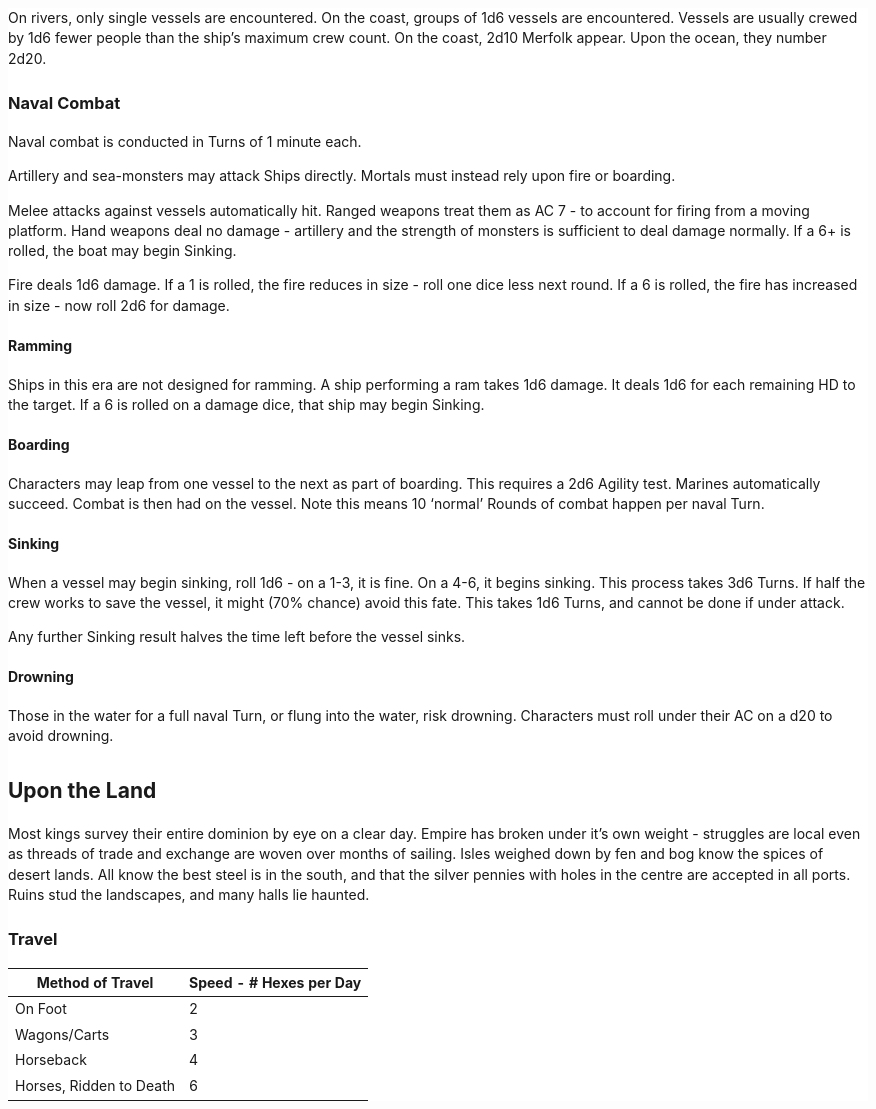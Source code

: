On rivers, only single vessels are encountered. On the coast, groups of 1d6 vessels are encountered. Vessels are usually crewed by 1d6 fewer people than the ship’s maximum crew count. On the coast, 2d10 Merfolk appear. Upon the ocean, they number 2d20.

### Naval Combat

Naval combat is conducted in Turns of 1 minute each.

Artillery and sea-monsters may attack Ships directly. Mortals must instead rely upon fire or boarding.

Melee attacks against vessels automatically hit. Ranged weapons treat them as AC 7 - to account for firing from a moving platform. Hand weapons deal no damage - artillery and the strength of monsters is sufficient to deal damage normally. If a 6+ is rolled, the boat may begin Sinking.

Fire deals 1d6 damage. If a 1 is rolled, the fire reduces in size - roll one dice less next round. If a 6 is rolled, the fire has increased in size - now roll 2d6 for damage.

#### Ramming

Ships in this era are not designed for ramming. A ship performing a ram takes 1d6 damage. It deals 1d6 for each remaining HD to the target. If a 6 is rolled on a damage dice, that ship may begin Sinking.

#### Boarding

Characters may leap from one vessel to the next as part of boarding. This requires a 2d6 Agility test. Marines automatically succeed. Combat is then had on the vessel. Note this means 10 ‘normal’ Rounds of combat happen per naval Turn.

#### Sinking

When a vessel may begin sinking, roll 1d6 - on a 1-3, it is fine. On a 4-6, it begins sinking. This process takes 3d6 Turns. If half the crew works to save the vessel, it might (70% chance) avoid this fate. This takes 1d6 Turns, and cannot be done if under attack.

Any further Sinking result halves the time left before the vessel sinks.

#### Drowning

Those in the water for a full naval Turn, or flung into the water, risk drowning. Characters must roll under their AC on a d20 to avoid drowning.

## Upon the Land

Most kings survey their entire dominion by eye on a clear day. Empire has broken under it’s own weight - struggles are local even as threads of trade and exchange are woven over months of sailing. Isles weighed down by fen and bog know the spices of desert lands. All know the best steel is in the south, and that the silver pennies with holes in the centre are accepted in all ports. Ruins stud the landscapes, and many halls lie haunted.

### Travel

| Method of Travel | Speed - # Hexes per Day |
| --- | --- |
| On Foot | 2 |
| Wagons/Carts | 3 |
| Horseback | 4 |
| Horses, Ridden to Death | 6 |
